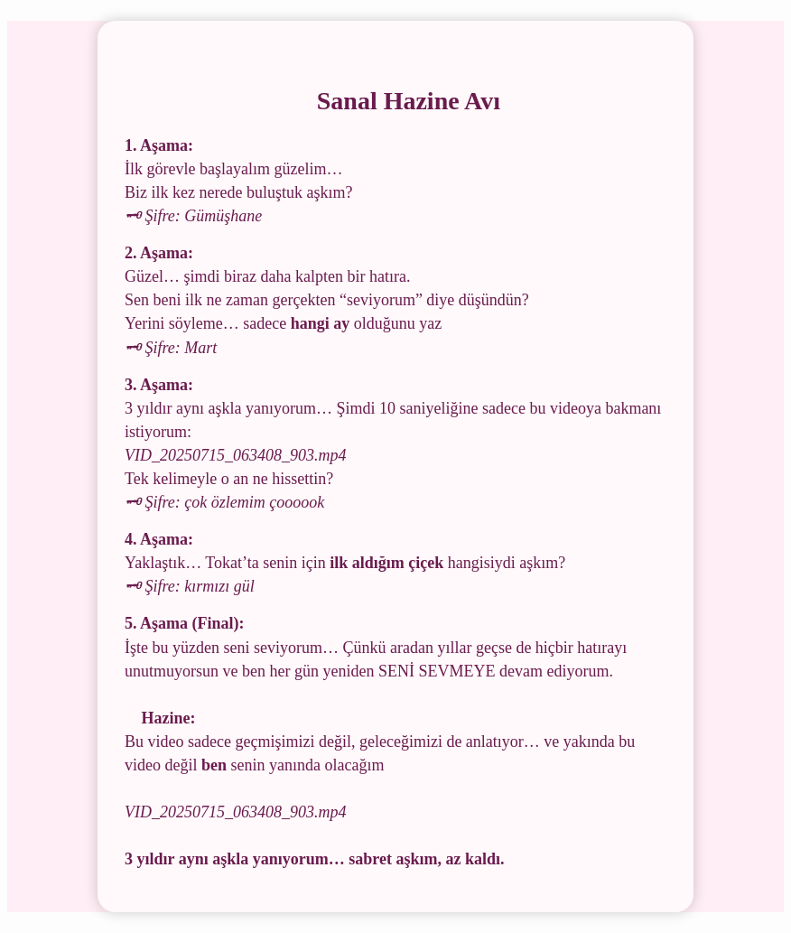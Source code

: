 <!DOCTYPE html>
<html lang="tr">
<head>
<meta charset="UTF-8">
<title>Tuğçe'ye Sanal Hazine Avı 💖</title>
<style>
body{
  background:#ffeef5;
  font-family:'Georgia',serif;
  color:#6a1b4d;
  padding:20px;
}
.hazine{
  max-width:600px;
  margin:auto;
  background:#ffffffaa;
  border-radius:20px;
  padding:30px;
  box-shadow:0 0 15px rgba(0,0,0,0.2);
}
h2{text-align:center;font-size:28px;margin-bottom:15px}
p{margin:15px 0;font-size:18px;}
</style>
</head>
<body>
<div class="hazine">
<h2>💌 Sanal Hazine Avı</h2>

<p><b>1. Aşama:</b><br>
İlk görevle başlayalım güzelim…<br>
Biz ilk kez nerede buluştuk aşkım?<br>
<i>🗝️ Şifre: Gümüşhane</i>
</p>

<p><b>2. Aşama:</b><br>
Güzel… şimdi biraz daha kalpten bir hatıra.<br>
Sen beni ilk ne zaman gerçekten “seviyorum” diye düşündün?<br>
Yerini söyleme… sadece <b>hangi ay</b> olduğunu yaz 💌<br>
<i>🗝️ Şifre: Mart</i>
</p>

<p><b>3. Aşama:</b><br>
3 yıldır aynı aşkla yanıyorum… Şimdi 10 saniyeliğine sadece bu videoya bakmanı istiyorum:<br>
<i>VID_20250715_063408_903.mp4</i><br>
Tek kelimeyle o an ne hissettin?<br>
<i>🗝️ Şifre: çok özlemim çoooook</i>
</p>

<p><b>4. Aşama:</b><br>
Yaklaştık… Tokat’ta senin için <b>ilk aldığım çiçek</b> hangisiydi aşkım?<br>
<i>🗝️ Şifre: kırmızı gül</i>
</p>

<p><b>5. Aşama (Final):</b><br>
İşte bu yüzden seni seviyorum… Çünkü aradan yıllar geçse de hiçbir hatırayı unutmuyorsun ve ben her gün yeniden SENİ SEVMEYE devam ediyorum.<br><br>
🎁 <b>Hazine:</b><br>
Bu video sadece geçmişimizi değil, geleceğimizi de anlatıyor… ve yakında bu video değil <b>ben</b> senin yanında olacağım 💍<br><br>
<i>VID_20250715_063408_903.mp4</i><br><br>
<b>3 yıldır aynı aşkla yanıyorum… sabret aşkım, az kaldı.</b>
</p>
</div>
</body>
</html>
